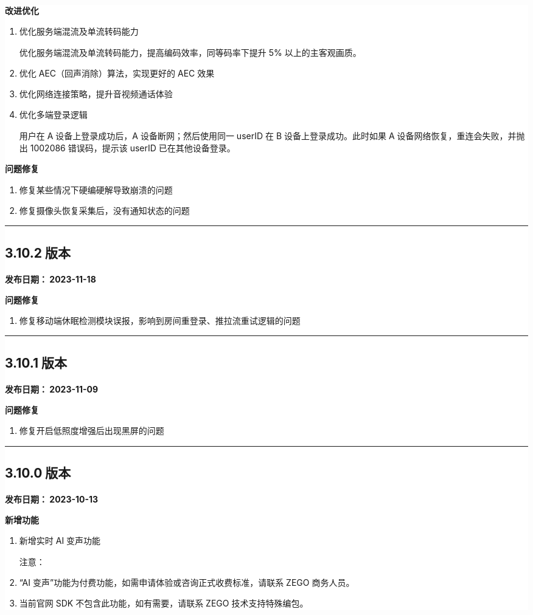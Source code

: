 **改进优化**

1. 优化服务端混流及单流转码能力

    优化服务端混流及单流转码能力，提高编码效率，同等码率下提升 5% 以上的主客观画质。

2. 优化 AEC（回声消除）算法，实现更好的 AEC 效果

3. 优化网络连接策略，提升音视频通话体验

4. 优化多端登录逻辑

    用户在 A 设备上登录成功后，A 设备断网；然后使用同一 userID 在 B 设备上登录成功。此时如果 A 设备网络恢复，重连会失败，并抛出 1002086 错误码，提示该 userID 已在其他设备登录。

**问题修复**

1. 修复某些情况下硬编硬解导致崩溃的问题

2. 修复摄像头恢复采集后，没有通知状态的问题


---

## 3.10.2 版本 <a id="3.10.2"></a>

**发布日期： 2023-11-18**


**问题修复**

1. 修复移动端休眠检测模块误报，影响到房间重登录、推拉流重试逻辑的问题


---

## 3.10.1 版本 <a id="3.10.1"></a>

**发布日期： 2023-11-09**


**问题修复**

1. 修复开启低照度增强后出现黑屏的问题


---

## 3.10.0 版本 <a id="3.10.0"></a>

**发布日期： 2023-10-13**


**新增功能**

1. 新增实时 AI 变声功能

    注意：

1. “AI 变声”功能为付费功能，如需申请体验或咨询正式收费标准，请联系 ZEGO 商务人员。

2. 当前官网 SDK 不包含此功能，如有需要，请联系 ZEGO 技术支持特殊编包。
